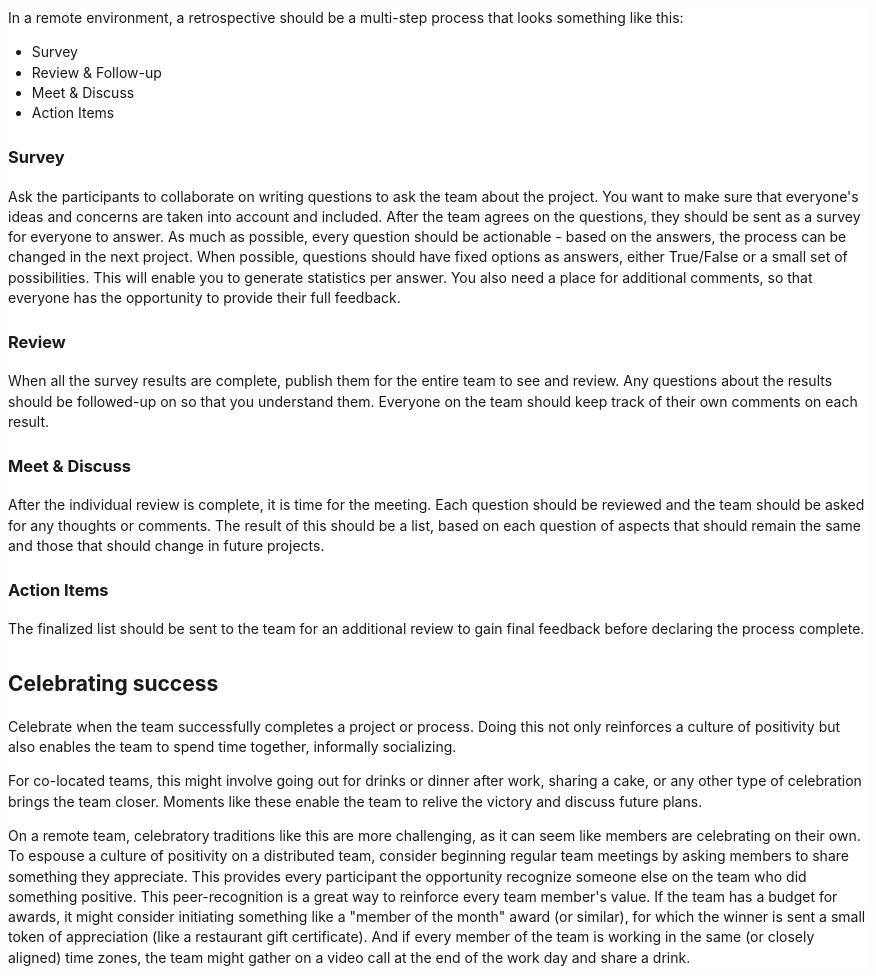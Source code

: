 In a remote environment, a retrospective should be a multi-step process that looks something like this:

- Survey
- Review & Follow-up
- Meet & Discuss
- Action Items

### Survey
Ask the participants to collaborate on writing questions to ask the team about the project. 
You want to make sure that everyone's ideas and concerns are taken into account and included. 
After the team agrees on the questions, they should be sent as a survey for everyone to answer. 
As much as possible, every question should be actionable - based on the answers, the process can be changed in the next project. 
When possible, questions should have fixed options as answers, either True/False or a small set of possibilities. 
This will enable you to generate statistics per answer. 
You also need a place for additional comments, so that everyone has the opportunity to provide their full feedback.
  
### Review
When all the survey results are complete, publish them for the entire team to see and review. 
Any questions about the results should be followed-up on so that you understand them. 
Everyone on the team should keep track of their own comments on each result.

### Meet & Discuss
After the individual review is complete, it is time for the meeting. 
Each question should be reviewed and the team should be asked for any thoughts or comments. 
The result of this should be a list, based on each question of aspects that should remain the same and those that should change in future projects.

### Action Items
The finalized list should be sent to the team for an additional review to gain final feedback before declaring the process complete.

## Celebrating success
Celebrate when the team successfully completes a project or process. 
Doing this not only reinforces a culture of positivity but also enables the team to spend time together, informally socializing. 

For co-located teams, this might involve going out for drinks or dinner after work, sharing a cake, or any other type of celebration brings the team closer. 
Moments like these enable the team to relive the victory and discuss future plans.

On a remote team, celebratory traditions like this are more challenging, as it can seem like members are celebrating on their own. 
To espouse a culture of positivity on a distributed team, consider beginning regular team meetings by asking members to share something they appreciate. 
This provides every participant the opportunity recognize someone else on the team who did something positive. 
This peer-recognition is a great way to reinforce every team member's value. 
If the team has a budget for awards, it might consider initiating something like a "member of the month" award (or similar), for which the winner is sent a small token of appreciation (like a restaurant gift certificate). 
And if every member of the team is working in the same (or closely aligned) time zones, the team might gather on a video call at the end of the work day and share a drink. 

